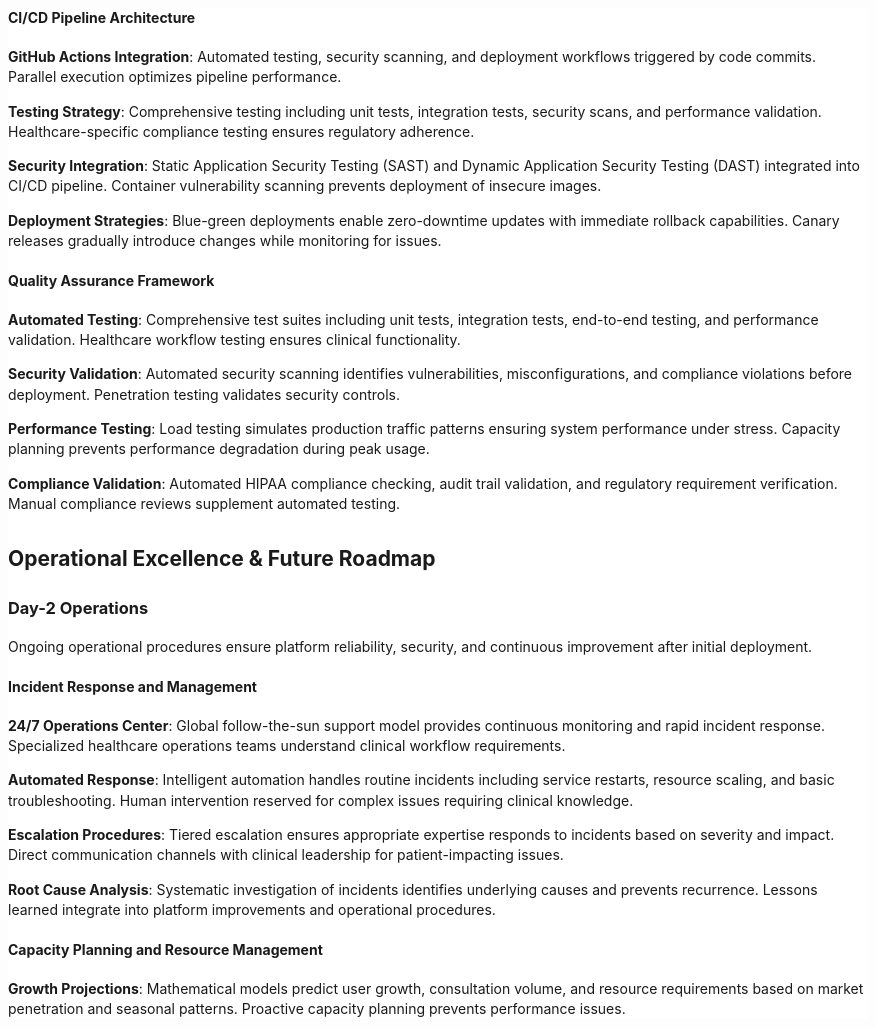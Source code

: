 #### CI/CD Pipeline Architecture

**GitHub Actions Integration**: Automated testing, security scanning, and deployment workflows triggered by code commits. Parallel execution optimizes pipeline performance.

**Testing Strategy**: Comprehensive testing including unit tests, integration tests, security scans, and performance validation. Healthcare-specific compliance testing ensures regulatory adherence.

**Security Integration**: Static Application Security Testing (SAST) and Dynamic Application Security Testing (DAST) integrated into CI/CD pipeline. Container vulnerability scanning prevents deployment of insecure images.

**Deployment Strategies**: Blue-green deployments enable zero-downtime updates with immediate rollback capabilities. Canary releases gradually introduce changes while monitoring for issues.

#### Quality Assurance Framework

**Automated Testing**: Comprehensive test suites including unit tests, integration tests, end-to-end testing, and performance validation. Healthcare workflow testing ensures clinical functionality.

**Security Validation**: Automated security scanning identifies vulnerabilities, misconfigurations, and compliance violations before deployment. Penetration testing validates security controls.

**Performance Testing**: Load testing simulates production traffic patterns ensuring system performance under stress. Capacity planning prevents performance degradation during peak usage.

**Compliance Validation**: Automated HIPAA compliance checking, audit trail validation, and regulatory requirement verification. Manual compliance reviews supplement automated testing.

## Operational Excellence & Future Roadmap

### Day-2 Operations

Ongoing operational procedures ensure platform reliability, security, and continuous improvement after initial deployment.

#### Incident Response and Management

**24/7 Operations Center**: Global follow-the-sun support model provides continuous monitoring and rapid incident response. Specialized healthcare operations teams understand clinical workflow requirements.

**Automated Response**: Intelligent automation handles routine incidents including service restarts, resource scaling, and basic troubleshooting. Human intervention reserved for complex issues requiring clinical knowledge.

**Escalation Procedures**: Tiered escalation ensures appropriate expertise responds to incidents based on severity and impact. Direct communication channels with clinical leadership for patient-impacting issues.

**Root Cause Analysis**: Systematic investigation of incidents identifies underlying causes and prevents recurrence. Lessons learned integrate into platform improvements and operational procedures.

#### Capacity Planning and Resource Management

**Growth Projections**: Mathematical models predict user growth, consultation volume, and resource requirements based on market penetration and seasonal patterns. Proactive capacity planning prevents performance issues.
